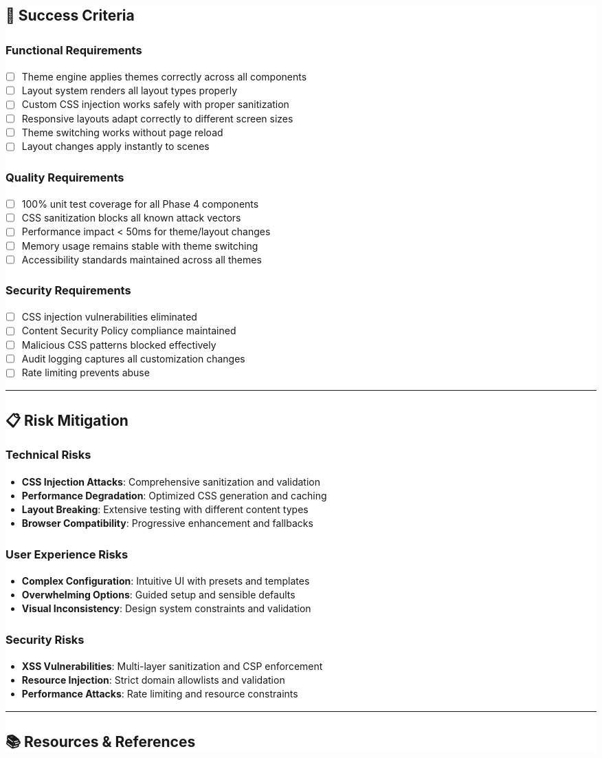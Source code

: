 
## 🎯 Success Criteria

### Functional Requirements
- [ ] Theme engine applies themes correctly across all components
- [ ] Layout system renders all layout types properly
- [ ] Custom CSS injection works safely with proper sanitization
- [ ] Responsive layouts adapt correctly to different screen sizes
- [ ] Theme switching works without page reload
- [ ] Layout changes apply instantly to scenes

### Quality Requirements
- [ ] 100% unit test coverage for all Phase 4 components
- [ ] CSS sanitization blocks all known attack vectors
- [ ] Performance impact < 50ms for theme/layout changes
- [ ] Memory usage remains stable with theme switching
- [ ] Accessibility standards maintained across all themes

### Security Requirements
- [ ] CSS injection vulnerabilities eliminated
- [ ] Content Security Policy compliance maintained
- [ ] Malicious CSS patterns blocked effectively
- [ ] Audit logging captures all customization changes
- [ ] Rate limiting prevents abuse

---

## 📋 Risk Mitigation

### Technical Risks
- **CSS Injection Attacks**: Comprehensive sanitization and validation
- **Performance Degradation**: Optimized CSS generation and caching
- **Layout Breaking**: Extensive testing with different content types
- **Browser Compatibility**: Progressive enhancement and fallbacks

### User Experience Risks
- **Complex Configuration**: Intuitive UI with presets and templates
- **Overwhelming Options**: Guided setup and sensible defaults
- **Visual Inconsistency**: Design system constraints and validation

### Security Risks
- **XSS Vulnerabilities**: Multi-layer sanitization and CSP enforcement
- **Resource Injection**: Strict domain allowlists and validation
- **Performance Attacks**: Rate limiting and resource constraints

---

## 📚 Resources & References
